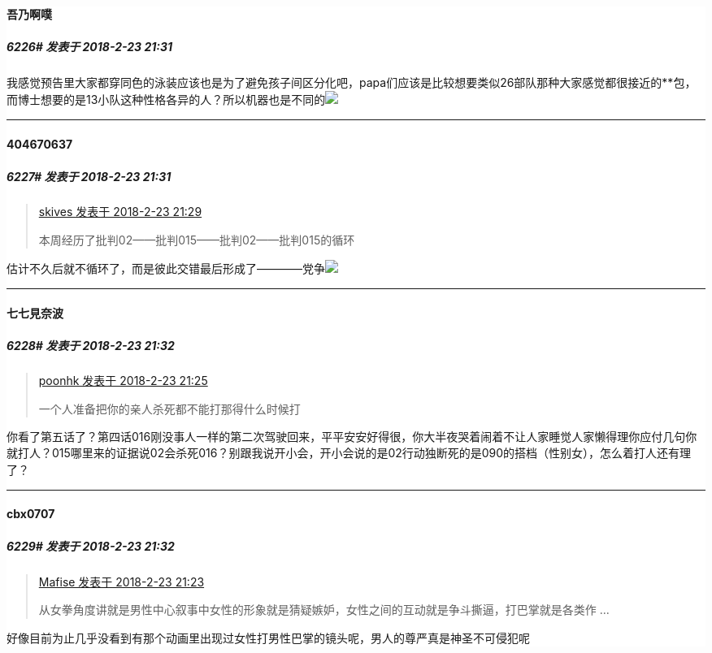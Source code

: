 ####  吾乃啊噗  
##### 6226#       发表于 2018-2-23 21:31




我感觉预告里大家都穿同色的泳装应该也是为了避免孩子间区分化吧，papa们应该是比较想要类似26部队那种大家感觉都很接近的**包，而博士想要的是13小队这种性格各异的人？所以机器也是不同的<img src="https://static.saraba1st.com/image/smiley/face2017/186.png" referrerpolicy="no-referrer">







-----

####  404670637  
##### 6227#       发表于 2018-2-23 21:31



<blockquote><a href="httphttps://bbs.saraba1st.com/2b/forum.php?mod=redirect&amp;goto=findpost&amp;pid=38646169&amp;ptid=1582524" target="_blank">skives 发表于 2018-2-23 21:29</a>

本周经历了批判02——批判015——批判02——批判015的循环</blockquote>
估计不久后就不循环了，而是彼此交错最后形成了————党争<img src="https://static.saraba1st.com/image/smiley/face2017/068.png" referrerpolicy="no-referrer">







-----

####  七七見奈波  
##### 6228#       发表于 2018-2-23 21:32



<blockquote><a href="httphttps://bbs.saraba1st.com/2b/forum.php?mod=redirect&amp;goto=findpost&amp;pid=38646140&amp;ptid=1582524" target="_blank">poonhk 发表于 2018-2-23 21:25</a>

一个人准备把你的亲人杀死都不能打那得什么时候打</blockquote>
你看了第五话了？第四话016刚没事人一样的第二次驾驶回来，平平安安好得很，你大半夜哭着闹着不让人家睡觉人家懒得理你应付几句你就打人？015哪里来的证据说02会杀死016？别跟我说开小会，开小会说的是02行动独断死的是090的搭档（性别女），怎么着打人还有理了？







-----

####  cbx0707  
##### 6229#       发表于 2018-2-23 21:32



<blockquote><a href="httphttps://bbs.saraba1st.com/2b/forum.php?mod=redirect&amp;goto=findpost&amp;pid=38646123&amp;ptid=1582524" target="_blank">Mafise 发表于 2018-2-23 21:23</a>

从女拳角度讲就是男性中心叙事中女性的形象就是猜疑嫉妒，女性之间的互动就是争斗撕逼，打巴掌就是各类作 ...</blockquote>
好像目前为止几乎没看到有那个动画里出现过女性打男性巴掌的镜头呢，男人的尊严真是神圣不可侵犯呢
